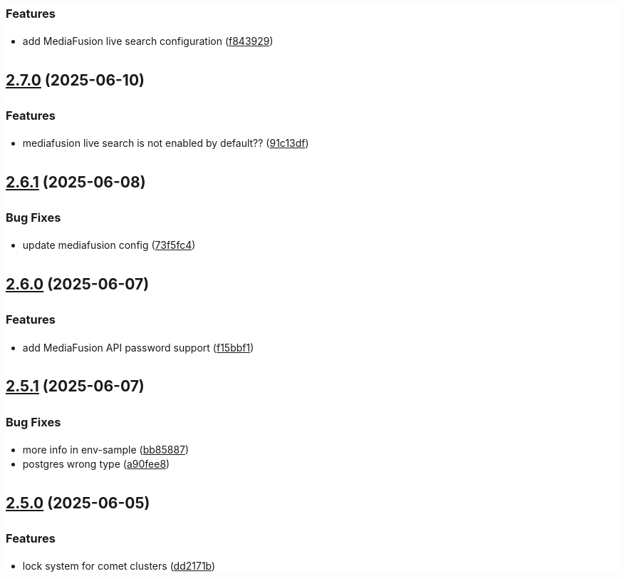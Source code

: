 ### Features

* add MediaFusion live search configuration ([f843929](https://github.com/g0ldyy/comet/commit/f8439296f517de8ac2a4de6e0d0c2580213c4a57))

## [2.7.0](https://github.com/g0ldyy/comet/compare/v2.6.1...v2.7.0) (2025-06-10)


### Features

* mediafusion live search is not enabled by default?? ([91c13df](https://github.com/g0ldyy/comet/commit/91c13df7d4dbbd780053aa1396aab3b45425c6b3))

## [2.6.1](https://github.com/g0ldyy/comet/compare/v2.6.0...v2.6.1) (2025-06-08)


### Bug Fixes

* update mediafusion config ([73f5fc4](https://github.com/g0ldyy/comet/commit/73f5fc40093460ef41dbb244fd1bf6a40d365ef2))

## [2.6.0](https://github.com/g0ldyy/comet/compare/v2.5.1...v2.6.0) (2025-06-07)


### Features

* add MediaFusion API password support ([f15bbf1](https://github.com/g0ldyy/comet/commit/f15bbf1d54682edfa8e915ab31c526e2e6c6725b))

## [2.5.1](https://github.com/g0ldyy/comet/compare/v2.5.0...v2.5.1) (2025-06-07)


### Bug Fixes

* more info in env-sample ([bb85887](https://github.com/g0ldyy/comet/commit/bb85887df64291a895a8425ab26765271cb39cb2))
* postgres wrong type ([a90fee8](https://github.com/g0ldyy/comet/commit/a90fee8dbfc079a24ceaf666f751af86f07580e3))

## [2.5.0](https://github.com/g0ldyy/comet/compare/v2.4.4...v2.5.0) (2025-06-05)


### Features

* lock system for comet clusters ([dd2171b](https://github.com/g0ldyy/comet/commit/dd2171bdcda8e3b7a4551882e23c6a7a15fcc218))
